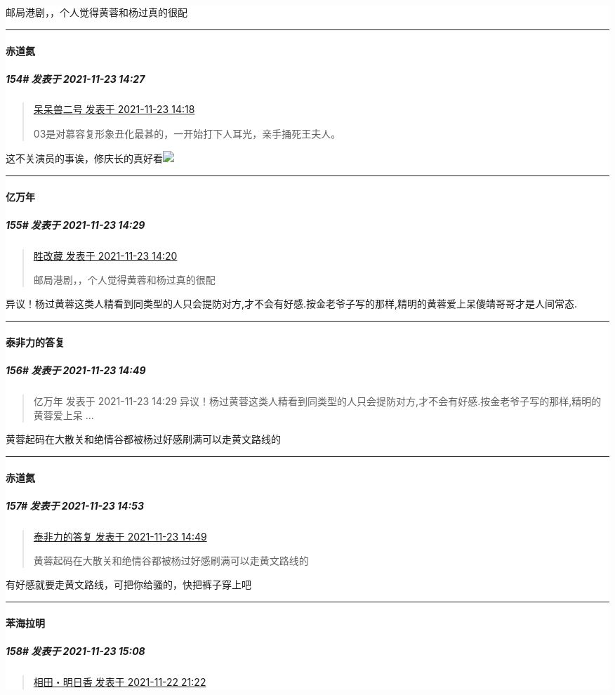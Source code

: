 邮局港剧，，个人觉得黄蓉和杨过真的很配



*****

####  赤道氮  
##### 154#       发表于 2021-11-23 14:27

<blockquote><a href="httphttps://bbs.saraba1st.com/2b/forum.php?mod=redirect&amp;goto=findpost&amp;pid=53664531&amp;ptid=2038867" target="_blank">呆呆兽二号 发表于 2021-11-23 14:18</a>

03是对慕容复形象丑化最甚的，一开始打下人耳光，亲手捅死王夫人。</blockquote>
这不关演员的事诶，修庆长的真好看<img src="https://static.saraba1st.com/image/smiley/face2017/072.png" referrerpolicy="no-referrer">

*****

####  亿万年  
##### 155#       发表于 2021-11-23 14:29

<blockquote><a href="httphttps://bbs.saraba1st.com/2b/forum.php?mod=redirect&amp;goto=findpost&amp;pid=53664550&amp;ptid=2038867" target="_blank">胜改藏 发表于 2021-11-23 14:20</a>

邮局港剧，，个人觉得黄蓉和杨过真的很配</blockquote>
异议！杨过黄蓉这类人精看到同类型的人只会提防对方,才不会有好感.按金老爷子写的那样,精明的黄蓉爱上呆傻靖哥哥才是人间常态.



*****

####  泰非力的答复  
##### 156#       发表于 2021-11-23 14:49

<blockquote>亿万年 发表于 2021-11-23 14:29
异议！杨过黄蓉这类人精看到同类型的人只会提防对方,才不会有好感.按金老爷子写的那样,精明的黄蓉爱上呆 ...</blockquote>
黄蓉起码在大散关和绝情谷都被杨过好感刷满可以走黄文路线的

*****

####  赤道氮  
##### 157#       发表于 2021-11-23 14:53

<blockquote><a href="httphttps://bbs.saraba1st.com/2b/forum.php?mod=redirect&amp;goto=findpost&amp;pid=53664911&amp;ptid=2038867" target="_blank">泰非力的答复 发表于 2021-11-23 14:49</a>

黄蓉起码在大散关和绝情谷都被杨过好感刷满可以走黄文路线的</blockquote>
有好感就要走黄文路线，可把你给骚的，快把裤子穿上吧



*****

####  苯海拉明  
##### 158#       发表于 2021-11-23 15:08

<blockquote><a href="httphttps://bbs.saraba1st.com/2b/forum.php?mod=redirect&amp;goto=findpost&amp;pid=53655991&amp;ptid=2038867" target="_blank">相田・明日香 发表于 2021-11-22 21:22</a>
